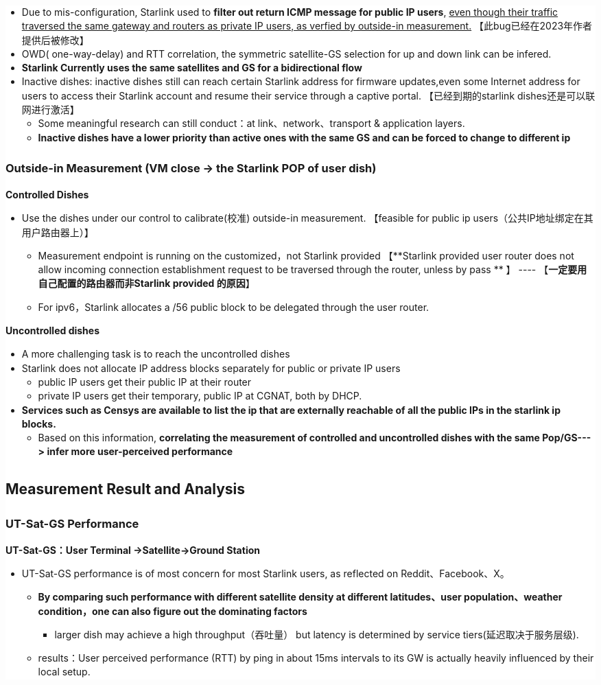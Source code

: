   * Due to mis-configuration, Starlink used to **filter out return ICMP message for public IP users**, <u>even though their traffic traversed the same gateway and routers as private IP users, as verfied by outside-in measurement.</u>  【此bug已经在2023年作者提供后被修改】
  * OWD( one-way-delay) and RTT correlation, the symmetric satellite-GS selection for up and down link can be infered.
  *  **Starlink Currently uses the same satellites and GS for a bidirectional flow**
* Inactive dishes:  inactive dishes still can reach certain Starlink address for firmware updates,even some Internet address for users to access their Starlink account and resume their service through a captive portal.  【已经到期的starlink dishes还是可以联网进行激活】
  * Some meaningful research can still conduct：at link、network、transport & application layers.
  * **Inactive dishes have a lower priority than active ones with the same GS and can be forced to change to different ip**



### Outside-in Measurement (VM close -> the Starlink POP of user dish)

**Controlled Dishes**

* Use the dishes under our control to calibrate(校准) outside-in measurement. 【feasible for public ip users（公共IP地址绑定在其用户路由器上）】

  * Measurement endpoint is running on the customized，not Starlink provided 【**Starlink provided user router does not allow incoming connection establishment request to be traversed through the router, unless by pass ** 】 ---- 【**一定要用自己配置的路由器而非Starlink provided 的原因**】

  * For ipv6，Starlink allocates a /56 public block to be delegated through the user router. 

**Uncontrolled dishes**

* A more challenging task is to reach the uncontrolled dishes 
* Starlink does not allocate IP address blocks separately for public or private IP users
  * public IP users get their public IP at their router
  * private IP users get their temporary, public IP at CGNAT, both by DHCP.
* **Services such as Censys are available to list the ip that are externally reachable of all the public IPs in the starlink ip blocks.**
  * Based on this information, **correlating the measurement of controlled and uncontrolled dishes with the same Pop/GS---> infer more user-perceived performance** 

## Measurement Result and Analysis 

### UT-Sat-GS Performance 

**UT-Sat-GS：User Terminal ->Satellite->Ground Station**

* UT-Sat-GS performance is of most concern for most Starlink users, as reflected on Reddit、Facebook、X。

  * **By comparing such performance with different satellite density at different latitudes、user population、weather condition，one can also figure out the dominating factors**

    * larger dish may achieve a high throughput（吞吐量） but latency is determined by service tiers(延迟取决于服务层级).

  * results：User perceived performance (RTT) by ping in about 15ms intervals to its GW is actually heavily influenced by their local setup.
